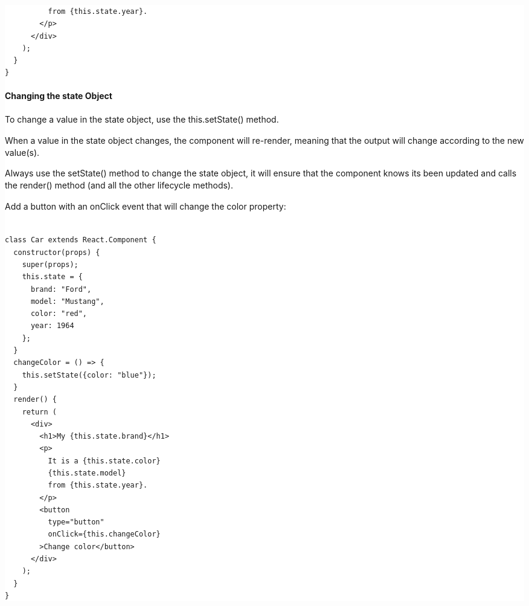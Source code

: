 ```
          from {this.state.year}.
        </p>
      </div>
    );
  }
}
```


#### Changing the state Object

To change a value in the state object, use the this.setState() method.

When a value in the state object changes, the component will re-render, meaning that the output will change according to the new value(s).

Always use the setState() method to change the state object, it will ensure that the component knows its been updated and calls the render() method (and all the other lifecycle methods).

Add a button with an onClick event that will change the color property:

```

class Car extends React.Component {
  constructor(props) {
    super(props);
    this.state = {
      brand: "Ford",
      model: "Mustang",
      color: "red",
      year: 1964
    };
  }
  changeColor = () => {
    this.setState({color: "blue"});
  }
  render() {
    return (
      <div>
        <h1>My {this.state.brand}</h1>
        <p>
          It is a {this.state.color}
          {this.state.model}
          from {this.state.year}.
        </p>
        <button
          type="button"
          onClick={this.changeColor}
        >Change color</button>
      </div>
    );
  }
}
```
